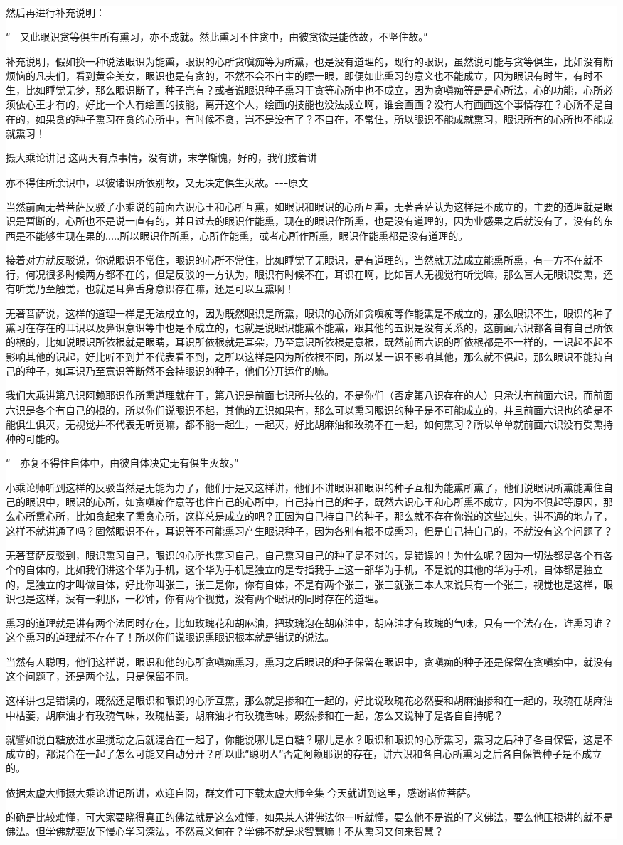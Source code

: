 
然后再进行补充说明：

“　又此眼识贪等俱生所有熏习，亦不成就。然此熏习不住贪中，由彼贪欲是能依故，不坚住故。”

补充说明，假如换一种说法眼识为能熏，眼识的心所贪嗔痴等为所熏，也是没有道理的，现行的眼识，虽然说可能与贪等俱生，比如没有断烦恼的凡夫们，看到黄金美女，眼识也是有贪的，不然不会不自主的瞟一眼，即便如此熏习的意义也不能成立，因为眼识有时生，有时不生，比如睡觉无梦，那么眼识断了，种子岂有？或者说眼识种子熏习于贪等心所中也不成立，因为贪嗔痴等是是心所法，心的功能，心所必须依心王才有的，好比一个人有绘画的技能，离开这个人，绘画的技能也没法成立啊，谁会画画？没有人有画画这个事情存在？心所不是自在的，如果贪的种子熏习在贪的心所中，有时候不贪，岂不是没有了？不自在，不常住，所以眼识不能成就熏习，眼识所有的心所也不能成就熏习！





摄大乘论讲记
这两天有点事情，没有讲，末学惭愧，好的，我们接着讲

亦不得住所余识中，以彼诸识所依别故，又无决定俱生灭故。---原文

当然前面无著菩萨反驳了小乘说的前面六识心王和心所互熏，如眼识和眼识的心所互熏，无著菩萨认为这样是不成立的，主要的道理就是眼识是暂断的，心所也不是说一直有的，并且过去的眼识作能熏，现在的眼识作所熏，也是没有道理的，因为业感果之后就没有了，没有的东西是不能够生现在果的.....所以眼识作所熏，心所作能熏，或者心所作所熏，眼识作能熏都是没有道理的。

接着对方就反驳说，你说眼识不常住，眼识的心所不常住，比如睡觉了无眼识，是有道理的，当然就无法成立能熏所熏，有一方不在就不行，何况很多时候两方都不在的，但是反驳的一方认为，眼识有时候不在，耳识在啊，比如盲人无视觉有听觉嘛，那么盲人无眼识受熏，还有听觉乃至触觉，也就是耳鼻舌身意识存在嘛，还是可以互熏啊！


无著菩萨说，这样的道理一样是无法成立的，因为既然眼识是所熏，眼识的心所如贪嗔痴等作能熏是不成立的，那么眼识不生，眼识的种子熏习在存在的耳识以及鼻识意识等中也是不成立的，也就是说眼识能熏不能熏，跟其他的五识是没有关系的，这前面六识都各自有自己所依的根的，比如说眼识所依根就是眼睛，耳识所依根就是耳朵，乃至意识所依根是意根，既然前面六识的所依根都是不一样的，一识起不起不影响其他的识起，好比听不到并不代表看不到，之所以这样是因为所依根不同，所以某一识不影响其他，那么就不俱起，那么眼识不能持自己的种子，如耳识乃至意识等断然不会持眼识的种子，他们分开运作的嘛。


我们大乘讲第八识阿赖耶识作所熏道理就在于，第八识是前面七识所共依的，不是你们（否定第八识存在的人）只承认有前面六识，而前面六识是各个有自己的根的，所以你们说眼识不起，其他的五识如果有，那么可以熏习眼识的种子是不可能成立的，并且前面六识也的确是不能俱生俱灭，无视觉并不代表无听觉嘛，都不能一起生，一起灭，好比胡麻油和玫瑰不在一起，如何熏习？所以单单就前面六识没有受熏持种的可能的。


“　亦复不得住自体中，由彼自体决定无有俱生灭故。”

小乘论师听到这样的反驳当然是无能为力了，他们于是又这样讲，他们不讲眼识和眼识的种子互相为能熏所熏了，他们说眼识所熏能熏住自己的眼识中，眼识的心所，如贪嗔痴作意等也住自己的心所中，自己持自己的种子，既然六识心王和心所熏不成立，因为不俱起等原因，那么心所熏心所，比如贪起来了熏贪心所，这样总是成立的吧？正因为自己持自己的种子，那么就不存在你说的这些过失，讲不通的地方了，这样不就讲通了吗？固然眼识不在，耳识等不可能熏习产生眼识种子，因为各别有根不成熏习，但是自己持自己的，不就没有这个问题了？


无著菩萨反驳到，眼识熏习自己，眼识的心所也熏习自己，自己熏习自己的种子是不对的，是错误的！为什么呢？因为一切法都是各个有各个的自体的，比如我们讲这个华为手机，这个华为手机是独立的是专指我手上这一部华为手机，不是说的其他的华为手机，自体都是独立的，是独立的才叫做自体，好比你叫张三，张三是你，你有自体，不是有两个张三，张三就张三本人来说只有一个张三，视觉也是这样，眼识也是这样，没有一刹那，一秒钟，你有两个视觉，没有两个眼识的同时存在的道理。

熏习的道理就是讲有两个法同时存在，比如玫瑰花和胡麻油，把玫瑰泡在胡麻油中，胡麻油才有玫瑰的气味，只有一个法存在，谁熏习谁？这个熏习的道理就不存在了！所以你们说眼识熏眼识根本就是错误的说法。

当然有人聪明，他们这样说，眼识和他的心所贪嗔痴熏习，熏习之后眼识的种子保留在眼识中，贪嗔痴的种子还是保留在贪嗔痴中，就没有这个问题了，还是两个法，只是保留不同。


这样讲也是错误的，既然还是眼识和眼识的心所互熏，那么就是掺和在一起的，好比说玫瑰花必然要和胡麻油掺和在一起的，玫瑰在胡麻油中枯萎，胡麻油才有玫瑰气味，玫瑰枯萎，胡麻油才有玫瑰香味，既然掺和在一起，怎么又说种子是各自自持呢？

就譬如说白糖放进水里搅动之后就混合在一起了，你能说哪儿是白糖？哪儿是水？眼识和眼识的心所熏习，熏习之后种子各自保管，这是不成立的，都混合在一起了怎么可能又自动分开？所以此“聪明人”否定阿赖耶识的存在，讲六识和各自心所熏习之后各自保管种子是不成立的。

依据太虚大师摄大乘论讲记所讲，欢迎自阅，群文件可下载太虚大师全集
今天就讲到这里，感谢诸位菩萨。
  
的确是比较难懂，可大家要晓得真正的佛法就是这么难懂，如果某人讲佛法你一听就懂，要么他不是说的了义佛法，要么他压根讲的就不是佛法。但学佛就要放下慢心学习深法，不然意义何在？学佛不就是求智慧嘛！不从熏习又何来智慧？

